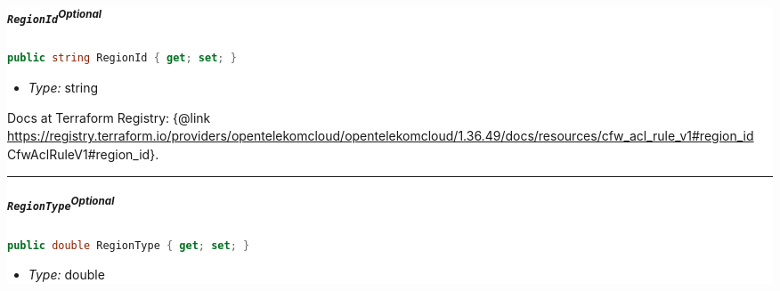 
##### `RegionId`<sup>Optional</sup> <a name="RegionId" id="@cdktf/provider-opentelekomcloud.cfwAclRuleV1.CfwAclRuleV1DestinationRegionListStruct.property.regionId"></a>

```csharp
public string RegionId { get; set; }
```

- *Type:* string

Docs at Terraform Registry: {@link https://registry.terraform.io/providers/opentelekomcloud/opentelekomcloud/1.36.49/docs/resources/cfw_acl_rule_v1#region_id CfwAclRuleV1#region_id}.

---

##### `RegionType`<sup>Optional</sup> <a name="RegionType" id="@cdktf/provider-opentelekomcloud.cfwAclRuleV1.CfwAclRuleV1DestinationRegionListStruct.property.regionType"></a>

```csharp
public double RegionType { get; set; }
```

- *Type:* double

